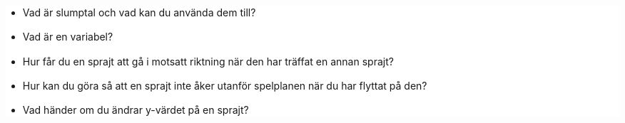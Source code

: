 * Vad är slumptal och vad kan du använda dem till?

* Vad är en variabel?

* Hur får du en sprajt att gå i motsatt riktning när den har träffat en annan sprajt?

* Hur kan du göra så att en sprajt inte åker utanför spelplanen när du har flyttat på den?

* Vad händer om du ändrar y-värdet på en sprajt?
